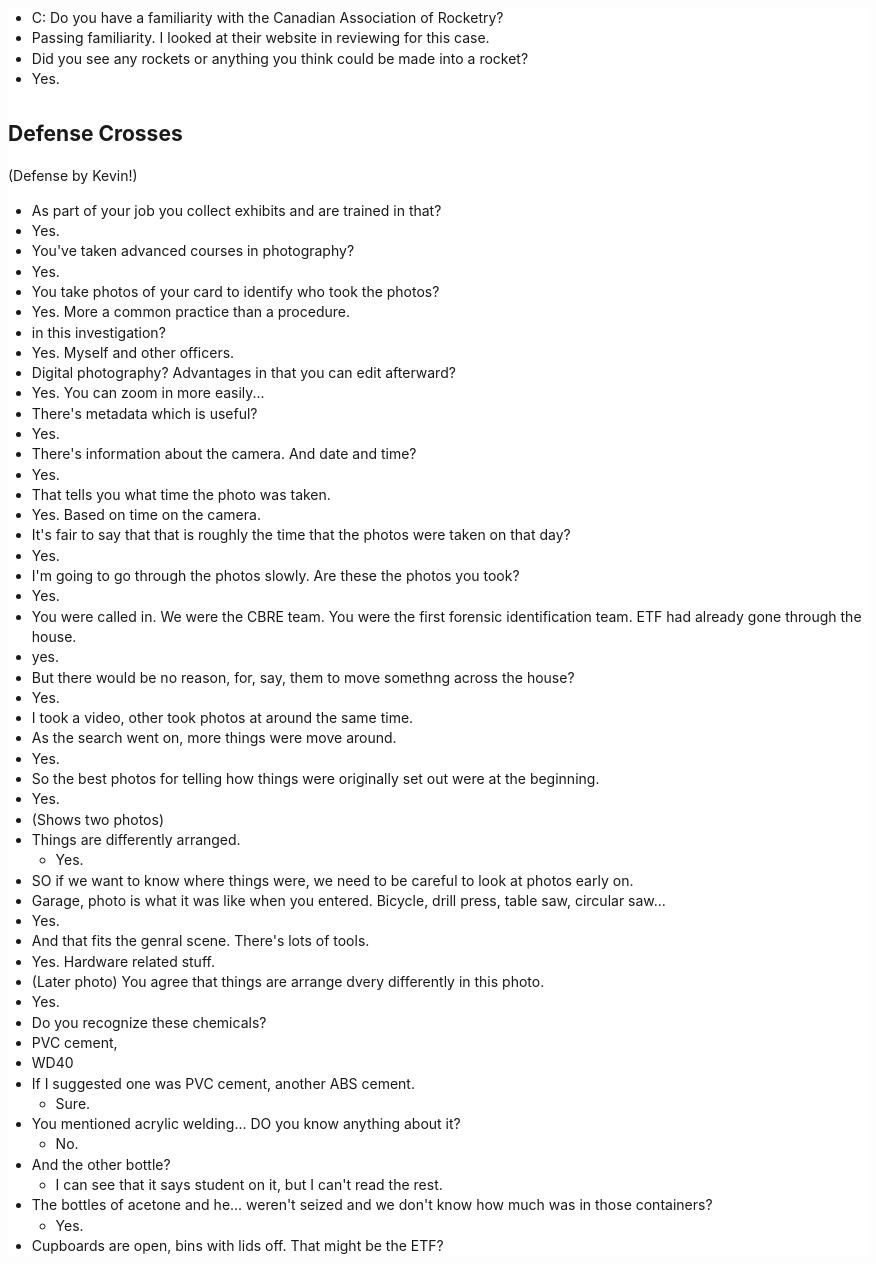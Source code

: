 * C: Do you have a familiarity with the Canadian Association of Rocketry?
 * Passing familiarity. I looked at their website in reviewing for this case.
* Did you see any rockets or anything you think could be made into a rocket?
 * Yes.


Defense Crosses
---------------

(Defense by Kevin!)

* As part of your job you collect exhibits and are trained in that?
 * Yes.
* You've taken advanced courses in photography?
 * Yes.
* You take photos of your card to identify who took the photos?
 * Yes. More a common practice than a procedure. 
* in this investigation?
 * Yes. Myself and other officers.
* Digital photography? Advantages in that you can edit afterward?
 * Yes. You can zoom in more easily...
* There's metadata which is useful?
 * Yes.
* There's information about the camera. And date and time?
 * Yes.
* That tells you what time the photo was taken.
 * Yes. Based on time on the camera.
* It's fair to say that that is roughly the time that the photos were taken on that day?
 * Yes.
* I'm going to go through the photos slowly. Are these the photos you took?
 * Yes.
* You were called in. We were the CBRE team. You were the first forensic identification team. ETF had already gone through the house. 
 * yes.
* But there would be no reason, for, say, them to move somethng across the house?
 * Yes.
 * I took a video, other took photos at around the same time.
* As the search went on, more things were move around.
 * Yes.
* So the best photos for telling how things were originally set out were at the beginning. 
 * Yes.
* (Shows two photos)
* Things are differently arranged. 
  * Yes.
* SO if we want to know where things were, we need to be careful to look at photos early on.
* Garage, photo is what it was like when you entered. Bicycle, drill press, table saw, circular saw...
 * Yes.
* And that fits the genral scene. There's lots of tools.
 * Yes. Hardware related stuff.
* (Later photo) You agree that things are arrange dvery differently in this photo.
 * Yes.
* Do you recognize these chemicals?
 * PVC cement,
 * WD40
* If I suggested one was PVC cement, another ABS cement.
  * Sure.
* You mentioned acrylic welding... DO you know anything about it?
  * No.
* And the other bottle?
  * I can see that it says student on it, but I can't read the rest.
* The bottles of acetone and he... weren't seized and we don't know how much was in those containers?
  * Yes.
* Cupboards are open, bins with lids off. That might be the ETF?